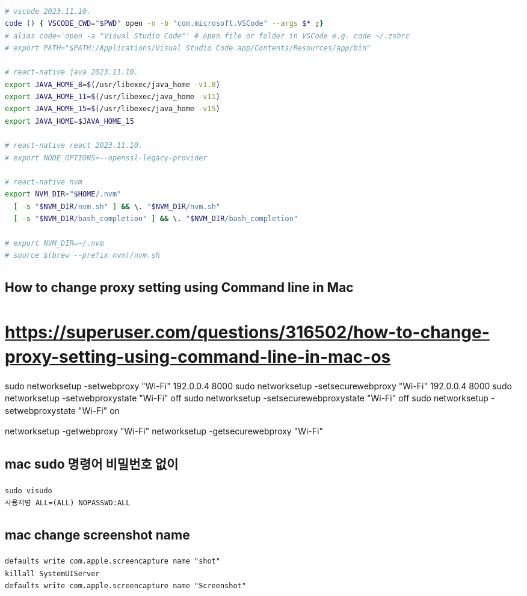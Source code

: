 ```bash
# vscode 2023.11.10.
code () { VSCODE_CWD="$PWD" open -n -b "com.microsoft.VSCode" --args $* ;}
# alias code='open -a "Visual Studio Code"' # open file or folder in VSCode e.g. code ~/.zshrc
# export PATH="$PATH:/Applications/Visual Studio Code.app/Contents/Resources/app/bin"

# react-native java 2023.11.10.
export JAVA_HOME_8=$(/usr/libexec/java_home -v1.8)
export JAVA_HOME_11=$(/usr/libexec/java_home -v11)
export JAVA_HOME_15=$(/usr/libexec/java_home -v15)
export JAVA_HOME=$JAVA_HOME_15

# react-native react 2023.11.10.
# export NODE_OPTIONS=--openssl-legacy-provider

# react-native nvm
export NVM_DIR="$HOME/.nvm"
  [ -s "$NVM_DIR/nvm.sh" ] && \. "$NVM_DIR/nvm.sh"
  [ -s "$NVM_DIR/bash_completion" ] && \. "$NVM_DIR/bash_completion"

# export NVM_DIR=~/.nvm
# source $(brew --prefix nvm)/nvm.sh
```

## How to change proxy setting using Command line in Mac

# https://superuser.com/questions/316502/how-to-change-proxy-setting-using-command-line-in-mac-os
sudo networksetup -setwebproxy "Wi-Fi" 192.0.0.4 8000
sudo networksetup -setsecurewebproxy "Wi-Fi" 192.0.0.4 8000
sudo networksetup -setwebproxystate "Wi-Fi" off
sudo networksetup -setsecurewebproxystate "Wi-Fi" off
sudo networksetup -setwebproxystate "Wi-Fi" on

networksetup -getwebproxy "Wi-Fi"
networksetup -getsecurewebproxy "Wi-Fi"


## mac sudo 명령어 비밀번호 없이
```
sudo visudo
사용자명 ALL=(ALL) NOPASSWD:ALL
```

## mac change screenshot name 
```
defaults write com.apple.screencapture name "shot"
killall SystemUIServer
defaults write com.apple.screencapture name "Screenshot"
```